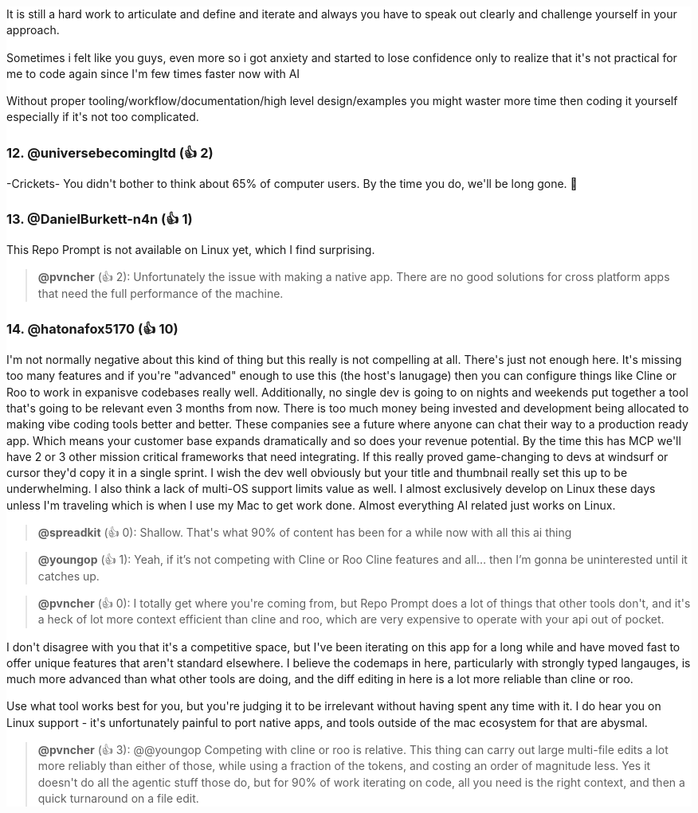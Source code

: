 It is still a hard work to articulate and define and iterate and always you have to speak out clearly and challenge yourself in your approach.   

Sometimes i felt like you guys, even more so i got anxiety and started to lose confidence only to realize that it's not practical for me to code again since I'm few times faster now with AI

Without proper tooling/workflow/documentation/high level design/examples you might waster more time then coding it yourself especially if it's not too complicated.

### 12. @universebecomingltd (👍 2)
-Crickets- You didn't bother to think about 65% of computer users.  By the time you do, we'll be long gone. 🙂

### 13. @DanielBurkett-n4n (👍 1)
This Repo Prompt is not available on Linux yet, which I find surprising.

> **@pvncher** (👍 2): Unfortunately the issue with making a native app. There are no good solutions for cross platform apps that need the full performance of the machine.

### 14. @hatonafox5170 (👍 10)
I'm not normally negative about this kind of thing but this really is not compelling at all. There's just not enough here. It's missing too many features and if you're "advanced" enough to use this (the host's lanugage) then you can configure things like Cline or Roo to work in expanisve codebases really well. Additionally, no single dev is going to on nights and weekends put together a tool that's going to be relevant even 3 months from now. There is too much money being invested and development being allocated to making vibe coding tools better and better. These companies see a future where anyone can chat their way to a production ready app. Which means your customer base expands dramatically and so does your revenue potential. By the time this has MCP we'll have 2 or 3 other mission critical frameworks that need integrating. If this really proved game-changing to devs at windsurf or cursor they'd copy it in a single sprint. I wish the dev well obviously but your title and thumbnail really set this up to be underwhelming. I also think a lack of multi-OS support limits value as well. I almost exclusively develop on Linux these days unless I'm traveling which is when I use my Mac to get work done. Almost everything AI related just works on Linux.

> **@spreadkit** (👍 0): Shallow. That's what 90% of content has been for a while now with all this ai thing

> **@youngop** (👍 1): Yeah, if it’s not competing with Cline or Roo Cline features and all… then I’m gonna be uninterested until it catches up.

> **@pvncher** (👍 0): I totally get where you're coming from, but Repo Prompt does a lot of things that other tools don't, and it's a heck of lot more context efficient than cline and roo, which are very expensive to operate with your api out of pocket.

I don't disagree with you that it's a competitive space, but I've been iterating on this app for a long while and have moved fast to offer unique features that aren't standard elsewhere. I believe the codemaps in here, particularly with strongly typed langauges, is much more advanced than what other tools are doing, and the diff editing in here is a lot more reliable than cline or roo.

Use what tool works best for you, but you're judging it to be irrelevant without having spent any time with it. I do hear you on Linux support - it's unfortunately painful to port native apps, and tools outside of the mac ecosystem for that are abysmal.

> **@pvncher** (👍 3): @@youngop Competing with cline or roo is relative. This thing can carry out large multi-file edits a lot more reliably than either of those, while using a fraction of the tokens, and costing an order of magnitude less. Yes it doesn't do all the agentic stuff those do, but for 90% of work iterating on code, all you need is the right context, and then a quick turnaround on a file edit.
